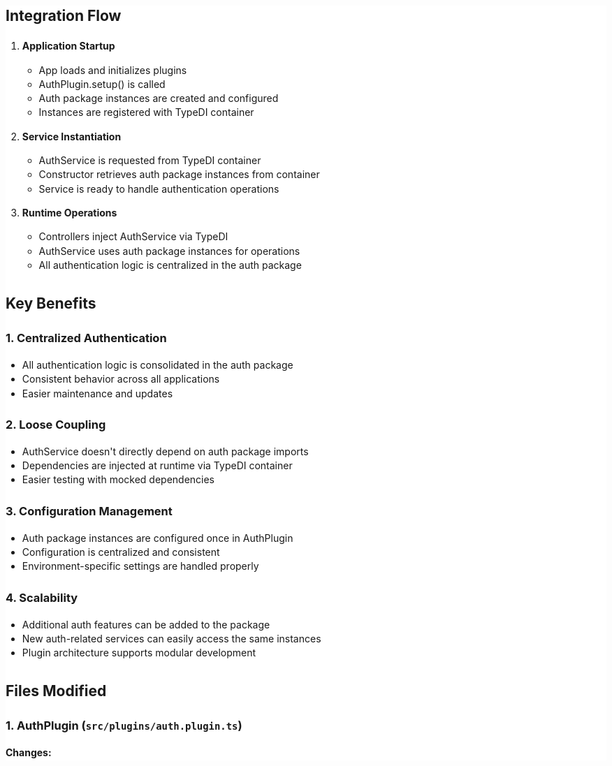 ## Integration Flow

1. **Application Startup**

   - App loads and initializes plugins
   - AuthPlugin.setup() is called
   - Auth package instances are created and configured
   - Instances are registered with TypeDI container

2. **Service Instantiation**

   - AuthService is requested from TypeDI container
   - Constructor retrieves auth package instances from container
   - Service is ready to handle authentication operations

3. **Runtime Operations**
   - Controllers inject AuthService via TypeDI
   - AuthService uses auth package instances for operations
   - All authentication logic is centralized in the auth package

## Key Benefits

### 1. Centralized Authentication

- All authentication logic is consolidated in the auth package
- Consistent behavior across all applications
- Easier maintenance and updates

### 2. Loose Coupling

- AuthService doesn't directly depend on auth package imports
- Dependencies are injected at runtime via TypeDI container
- Easier testing with mocked dependencies

### 3. Configuration Management

- Auth package instances are configured once in AuthPlugin
- Configuration is centralized and consistent
- Environment-specific settings are handled properly

### 4. Scalability

- Additional auth features can be added to the package
- New auth-related services can easily access the same instances
- Plugin architecture supports modular development

## Files Modified

### 1. AuthPlugin (`src/plugins/auth.plugin.ts`)

**Changes:**
